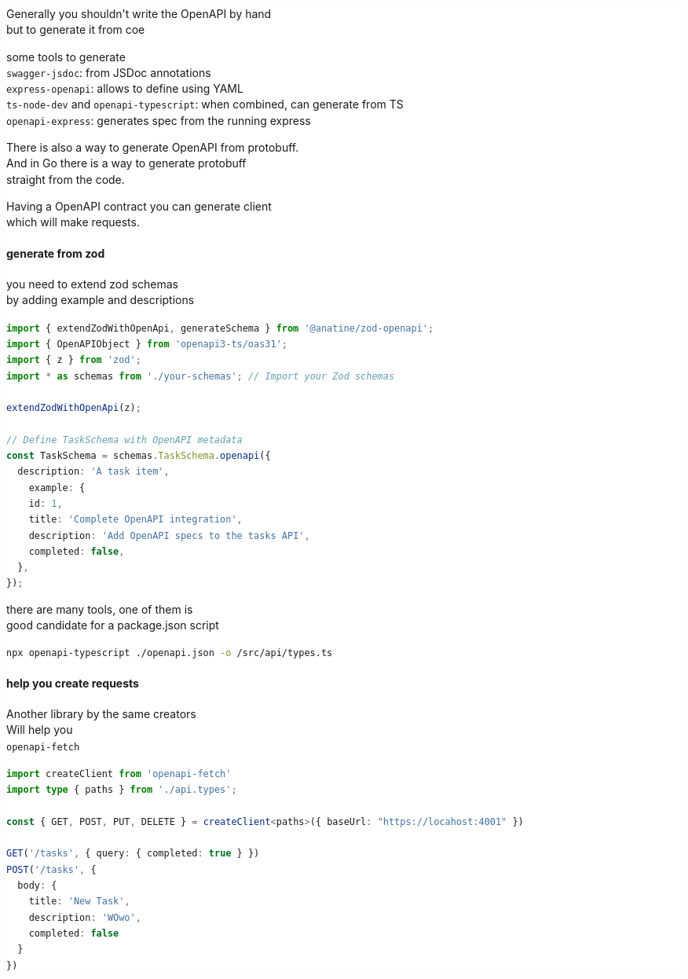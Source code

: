 Generally you shouldn't write the OpenAPI by hand  
but to generate it from coe

some tools to generate  
`swagger-jsdoc`: from JSDoc annotations  
`express-openapi`: allows to define using YAML  
`ts-node-dev` and `openapi-typescript`: when combined, can generate from TS  
`openapi-express`: generates spec from the running express

There is also a way to generate OpenAPI from protobuff.  
And in Go there is a way to generate protobuff  
straight from the code.

Having a OpenAPI contract you can generate client  
which will make requests.

#### generate from zod

you need to extend zod schemas  
by adding example and descriptions

```typescript
import { extendZodWithOpenApi, generateSchema } from '@anatine/zod-openapi';
import { OpenAPIObject } from 'openapi3-ts/oas31';
import { z } from 'zod';
import * as schemas from './your-schemas'; // Import your Zod schemas

extendZodWithOpenApi(z);

// Define TaskSchema with OpenAPI metadata
const TaskSchema = schemas.TaskSchema.openapi({
  description: 'A task item',
    example: {
    id: 1,
    title: 'Complete OpenAPI integration',
    description: 'Add OpenAPI specs to the tasks API',
    completed: false,
  },
});
```

there are many tools, one of them is  
good candidate for a package.json script

```bash
npx openapi-typescript ./openapi.json -o /src/api/types.ts
```

#### help you create requests
Another library by the same creators  
Will help you  
`openapi-fetch`

```typescript
import createClient from 'openapi-fetch'
import type { paths } from './api.types';

const { GET, POST, PUT, DELETE } = createClient<paths>({ baseUrl: "https://locahost:4001" })

GET('/tasks', { query: { completed: true } })
POST('/tasks', {
  body: {
    title: 'New Task',
    description: 'WOwo',
    completed: false
  }
})
```
